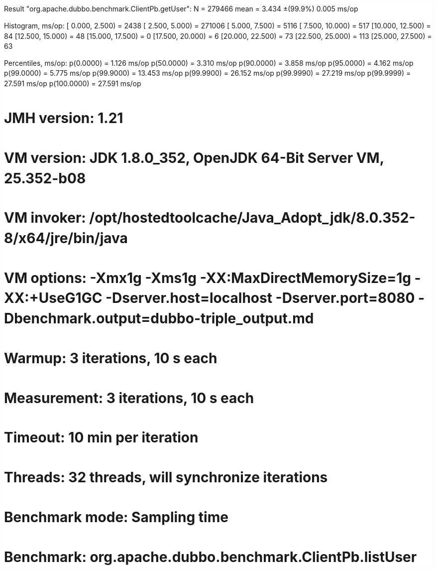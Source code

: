 

Result "org.apache.dubbo.benchmark.ClientPb.getUser":
  N = 279466
  mean =      3.434 ±(99.9%) 0.005 ms/op

  Histogram, ms/op:
    [ 0.000,  2.500) = 2438 
    [ 2.500,  5.000) = 271006 
    [ 5.000,  7.500) = 5116 
    [ 7.500, 10.000) = 517 
    [10.000, 12.500) = 84 
    [12.500, 15.000) = 48 
    [15.000, 17.500) = 0 
    [17.500, 20.000) = 6 
    [20.000, 22.500) = 73 
    [22.500, 25.000) = 113 
    [25.000, 27.500) = 63 

  Percentiles, ms/op:
      p(0.0000) =      1.126 ms/op
     p(50.0000) =      3.310 ms/op
     p(90.0000) =      3.858 ms/op
     p(95.0000) =      4.162 ms/op
     p(99.0000) =      5.775 ms/op
     p(99.9000) =     13.453 ms/op
     p(99.9900) =     26.152 ms/op
     p(99.9990) =     27.219 ms/op
     p(99.9999) =     27.591 ms/op
    p(100.0000) =     27.591 ms/op


# JMH version: 1.21
# VM version: JDK 1.8.0_352, OpenJDK 64-Bit Server VM, 25.352-b08
# VM invoker: /opt/hostedtoolcache/Java_Adopt_jdk/8.0.352-8/x64/jre/bin/java
# VM options: -Xmx1g -Xms1g -XX:MaxDirectMemorySize=1g -XX:+UseG1GC -Dserver.host=localhost -Dserver.port=8080 -Dbenchmark.output=dubbo-triple_output.md
# Warmup: 3 iterations, 10 s each
# Measurement: 3 iterations, 10 s each
# Timeout: 10 min per iteration
# Threads: 32 threads, will synchronize iterations
# Benchmark mode: Sampling time
# Benchmark: org.apache.dubbo.benchmark.ClientPb.listUser
